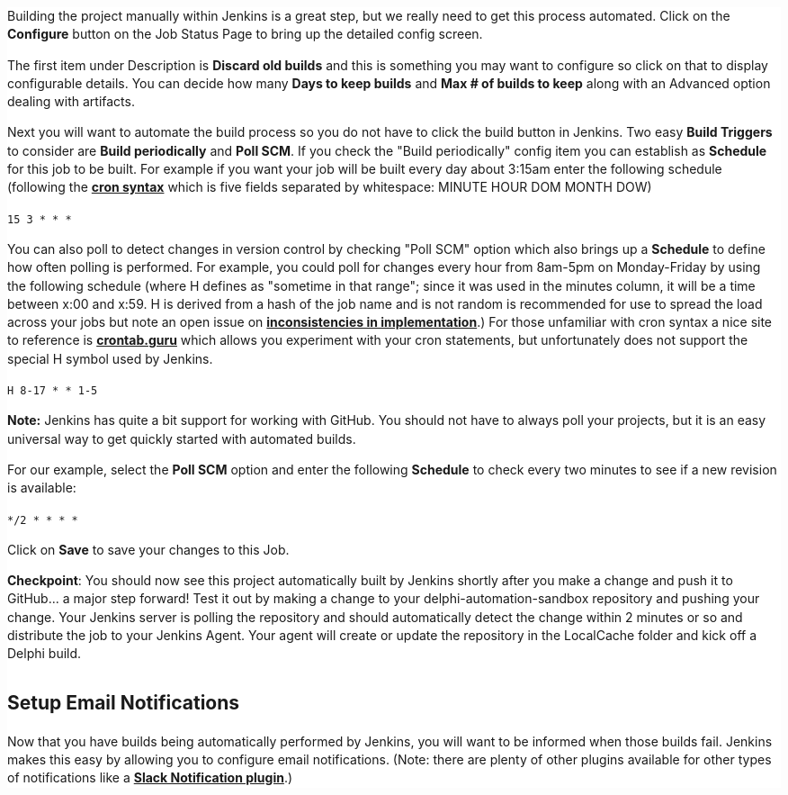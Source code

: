 Building the project manually within Jenkins is a great step, but we really need to get this process automated. Click on the **Configure** button on the Job Status Page to bring up the detailed config screen.

The first item under Description is **Discard old builds** and this is something you may want to configure so click on that to display configurable details. You can decide how many **Days to keep builds** and **Max # of builds to keep** along with an Advanced option dealing with artifacts.

Next you will want to automate the build process so you do not have to click the build button in Jenkins. Two easy **Build Triggers** to consider are **Build periodically** and **Poll SCM**. If you check the "Build periodically" config item you can establish as **Schedule** for this job to be built. For example if you want your job will be built every day about 3:15am enter the following schedule (following the [**cron syntax**](https://github.com/jenkinsci/jenkins/blob/master/core/src/main/resources/hudson/triggers/TimerTrigger/help-spec.jelly) which is five fields separated by whitespace: MINUTE HOUR DOM MONTH DOW)

````shell
15 3 * * *
````

You can also poll to detect changes in version control by checking "Poll SCM" option which also brings up a **Schedule** to define how often polling is performed. For example, you could poll for changes every hour from 8am-5pm on Monday-Friday by using the following schedule (where H defines as "sometime in that range"; since it was used in the minutes column, it will be a time between x:00 and x:59. H is derived from a hash of the job name and is not random is recommended for use to spread the load across your jobs but note an open issue on [**inconsistencies in implementation**](https://issues.jenkins.io/browse/JENKINS-22129).) For those unfamiliar with cron syntax a nice site to reference is [**crontab.guru**](https://crontab.guru/) which allows you experiment with your cron statements, but unfortunately does not support the special H symbol used by Jenkins.

````shell
H 8-17 * * 1-5
````

**Note:** Jenkins has quite a bit support for working with GitHub. You should not have to always poll your projects, but it is an easy universal way to get quickly started with automated builds.

For our example, select the **Poll SCM** option and enter the following **Schedule** to check every two minutes to see if a new revision is available:

````shell
*/2 * * * *
````

Click on **Save** to save your changes to this Job.

**Checkpoint**: You should now see this project automatically built by Jenkins shortly after you make a change and push it to GitHub... a major step forward! Test it out by making a change to your delphi-automation-sandbox repository and pushing your change. Your Jenkins server is polling the repository and should automatically detect the change within 2 minutes or so and distribute the job to your Jenkins Agent. Your agent will create or update the repository in the LocalCache folder and kick off a Delphi build.

## **Setup Email Notifications**

Now that you have builds being automatically performed by Jenkins, you will want to be informed when those builds fail. Jenkins makes this easy by allowing you to configure email notifications. (Note: there are plenty of other plugins available for other types of notifications like a [**Slack Notification plugin**](https://plugins.jenkins.io/slack/).)
